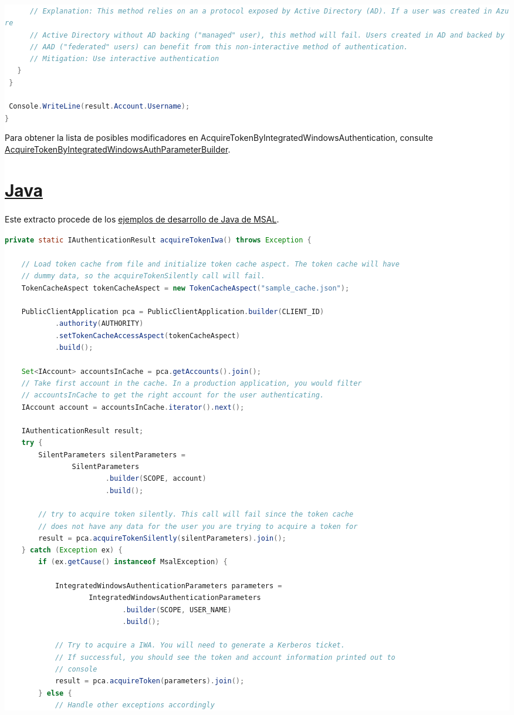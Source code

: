 ```csharp
      // Explanation: This method relies on an a protocol exposed by Active Directory (AD). If a user was created in Azure
      // Active Directory without AD backing ("managed" user), this method will fail. Users created in AD and backed by
      // AAD ("federated" users) can benefit from this non-interactive method of authentication.
      // Mitigation: Use interactive authentication
   }
 }

 Console.WriteLine(result.Account.Username);
}
```

Para obtener la lista de posibles modificadores en AcquireTokenByIntegratedWindowsAuthentication, consulte [AcquireTokenByIntegratedWindowsAuthParameterBuilder](/dotnet/api/microsoft.identity.client.acquiretokenbyintegratedwindowsauthparameterbuilder#methods).

# <a name="java"></a>[Java](#tab/java)

Este extracto procede de los [ejemplos de desarrollo de Java de MSAL](https://github.com/AzureAD/microsoft-authentication-library-for-java/blob/dev/src/samples/public-client/).

```java
private static IAuthenticationResult acquireTokenIwa() throws Exception {

    // Load token cache from file and initialize token cache aspect. The token cache will have
    // dummy data, so the acquireTokenSilently call will fail.
    TokenCacheAspect tokenCacheAspect = new TokenCacheAspect("sample_cache.json");

    PublicClientApplication pca = PublicClientApplication.builder(CLIENT_ID)
            .authority(AUTHORITY)
            .setTokenCacheAccessAspect(tokenCacheAspect)
            .build();

    Set<IAccount> accountsInCache = pca.getAccounts().join();
    // Take first account in the cache. In a production application, you would filter
    // accountsInCache to get the right account for the user authenticating.
    IAccount account = accountsInCache.iterator().next();

    IAuthenticationResult result;
    try {
        SilentParameters silentParameters =
                SilentParameters
                        .builder(SCOPE, account)
                        .build();

        // try to acquire token silently. This call will fail since the token cache
        // does not have any data for the user you are trying to acquire a token for
        result = pca.acquireTokenSilently(silentParameters).join();
    } catch (Exception ex) {
        if (ex.getCause() instanceof MsalException) {

            IntegratedWindowsAuthenticationParameters parameters =
                    IntegratedWindowsAuthenticationParameters
                            .builder(SCOPE, USER_NAME)
                            .build();

            // Try to acquire a IWA. You will need to generate a Kerberos ticket.
            // If successful, you should see the token and account information printed out to
            // console
            result = pca.acquireToken(parameters).join();
        } else {
            // Handle other exceptions accordingly
```
